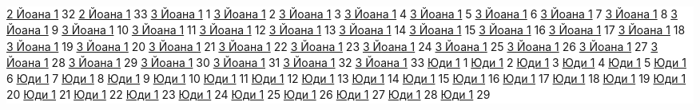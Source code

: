 [2 Йоана 1](https://ebible.org/study/?w1=bible&t1=local%3Aukr1871&v1=J21) 32
[2 Йоана 1](https://ebible.org/study/?w1=bible&t1=local%3Aukr1871&v1=J21) 33
[3 Йоана 1](https://ebible.org/study/?w1=bible&t1=local%3Aukr1871&v1=J31) 1
[3 Йоана 1](https://ebible.org/study/?w1=bible&t1=local%3Aukr1871&v1=J31) 2
[3 Йоана 1](https://ebible.org/study/?w1=bible&t1=local%3Aukr1871&v1=J31) 3
[3 Йоана 1](https://ebible.org/study/?w1=bible&t1=local%3Aukr1871&v1=J31) 4
[3 Йоана 1](https://ebible.org/study/?w1=bible&t1=local%3Aukr1871&v1=J31) 5
[3 Йоана 1](https://ebible.org/study/?w1=bible&t1=local%3Aukr1871&v1=J31) 6
[3 Йоана 1](https://ebible.org/study/?w1=bible&t1=local%3Aukr1871&v1=J31) 7
[3 Йоана 1](https://ebible.org/study/?w1=bible&t1=local%3Aukr1871&v1=J31) 8
[3 Йоана 1](https://ebible.org/study/?w1=bible&t1=local%3Aukr1871&v1=J31) 9
[3 Йоана 1](https://ebible.org/study/?w1=bible&t1=local%3Aukr1871&v1=J31) 10
[3 Йоана 1](https://ebible.org/study/?w1=bible&t1=local%3Aukr1871&v1=J31) 11
[3 Йоана 1](https://ebible.org/study/?w1=bible&t1=local%3Aukr1871&v1=J31) 12
[3 Йоана 1](https://ebible.org/study/?w1=bible&t1=local%3Aukr1871&v1=J31) 13
[3 Йоана 1](https://ebible.org/study/?w1=bible&t1=local%3Aukr1871&v1=J31) 14
[3 Йоана 1](https://ebible.org/study/?w1=bible&t1=local%3Aukr1871&v1=J31) 15
[3 Йоана 1](https://ebible.org/study/?w1=bible&t1=local%3Aukr1871&v1=J31) 16
[3 Йоана 1](https://ebible.org/study/?w1=bible&t1=local%3Aukr1871&v1=J31) 17
[3 Йоана 1](https://ebible.org/study/?w1=bible&t1=local%3Aukr1871&v1=J31) 18
[3 Йоана 1](https://ebible.org/study/?w1=bible&t1=local%3Aukr1871&v1=J31) 19
[3 Йоана 1](https://ebible.org/study/?w1=bible&t1=local%3Aukr1871&v1=J31) 20
[3 Йоана 1](https://ebible.org/study/?w1=bible&t1=local%3Aukr1871&v1=J31) 21
[3 Йоана 1](https://ebible.org/study/?w1=bible&t1=local%3Aukr1871&v1=J31) 22
[3 Йоана 1](https://ebible.org/study/?w1=bible&t1=local%3Aukr1871&v1=J31) 23
[3 Йоана 1](https://ebible.org/study/?w1=bible&t1=local%3Aukr1871&v1=J31) 24
[3 Йоана 1](https://ebible.org/study/?w1=bible&t1=local%3Aukr1871&v1=J31) 25
[3 Йоана 1](https://ebible.org/study/?w1=bible&t1=local%3Aukr1871&v1=J31) 26
[3 Йоана 1](https://ebible.org/study/?w1=bible&t1=local%3Aukr1871&v1=J31) 27
[3 Йоана 1](https://ebible.org/study/?w1=bible&t1=local%3Aukr1871&v1=J31) 28
[3 Йоана 1](https://ebible.org/study/?w1=bible&t1=local%3Aukr1871&v1=J31) 29
[3 Йоана 1](https://ebible.org/study/?w1=bible&t1=local%3Aukr1871&v1=J31) 30
[3 Йоана 1](https://ebible.org/study/?w1=bible&t1=local%3Aukr1871&v1=J31) 31
[3 Йоана 1](https://ebible.org/study/?w1=bible&t1=local%3Aukr1871&v1=J31) 32
[3 Йоана 1](https://ebible.org/study/?w1=bible&t1=local%3Aukr1871&v1=J31) 33
[Юди 1](https://ebible.org/study/?w1=bible&t1=local%3Aukr1871&v1=JD1) 1
[Юди 1](https://ebible.org/study/?w1=bible&t1=local%3Aukr1871&v1=JD1) 2
[Юди 1](https://ebible.org/study/?w1=bible&t1=local%3Aukr1871&v1=JD1) 3
[Юди 1](https://ebible.org/study/?w1=bible&t1=local%3Aukr1871&v1=JD1) 4
[Юди 1](https://ebible.org/study/?w1=bible&t1=local%3Aukr1871&v1=JD1) 5
[Юди 1](https://ebible.org/study/?w1=bible&t1=local%3Aukr1871&v1=JD1) 6
[Юди 1](https://ebible.org/study/?w1=bible&t1=local%3Aukr1871&v1=JD1) 7
[Юди 1](https://ebible.org/study/?w1=bible&t1=local%3Aukr1871&v1=JD1) 8
[Юди 1](https://ebible.org/study/?w1=bible&t1=local%3Aukr1871&v1=JD1) 9
[Юди 1](https://ebible.org/study/?w1=bible&t1=local%3Aukr1871&v1=JD1) 10
[Юди 1](https://ebible.org/study/?w1=bible&t1=local%3Aukr1871&v1=JD1) 11
[Юди 1](https://ebible.org/study/?w1=bible&t1=local%3Aukr1871&v1=JD1) 12
[Юди 1](https://ebible.org/study/?w1=bible&t1=local%3Aukr1871&v1=JD1) 13
[Юди 1](https://ebible.org/study/?w1=bible&t1=local%3Aukr1871&v1=JD1) 14
[Юди 1](https://ebible.org/study/?w1=bible&t1=local%3Aukr1871&v1=JD1) 15
[Юди 1](https://ebible.org/study/?w1=bible&t1=local%3Aukr1871&v1=JD1) 16
[Юди 1](https://ebible.org/study/?w1=bible&t1=local%3Aukr1871&v1=JD1) 17
[Юди 1](https://ebible.org/study/?w1=bible&t1=local%3Aukr1871&v1=JD1) 18
[Юди 1](https://ebible.org/study/?w1=bible&t1=local%3Aukr1871&v1=JD1) 19
[Юди 1](https://ebible.org/study/?w1=bible&t1=local%3Aukr1871&v1=JD1) 20
[Юди 1](https://ebible.org/study/?w1=bible&t1=local%3Aukr1871&v1=JD1) 21
[Юди 1](https://ebible.org/study/?w1=bible&t1=local%3Aukr1871&v1=JD1) 22
[Юди 1](https://ebible.org/study/?w1=bible&t1=local%3Aukr1871&v1=JD1) 23
[Юди 1](https://ebible.org/study/?w1=bible&t1=local%3Aukr1871&v1=JD1) 24
[Юди 1](https://ebible.org/study/?w1=bible&t1=local%3Aukr1871&v1=JD1) 25
[Юди 1](https://ebible.org/study/?w1=bible&t1=local%3Aukr1871&v1=JD1) 26
[Юди 1](https://ebible.org/study/?w1=bible&t1=local%3Aukr1871&v1=JD1) 27
[Юди 1](https://ebible.org/study/?w1=bible&t1=local%3Aukr1871&v1=JD1) 28
[Юди 1](https://ebible.org/study/?w1=bible&t1=local%3Aukr1871&v1=JD1) 29